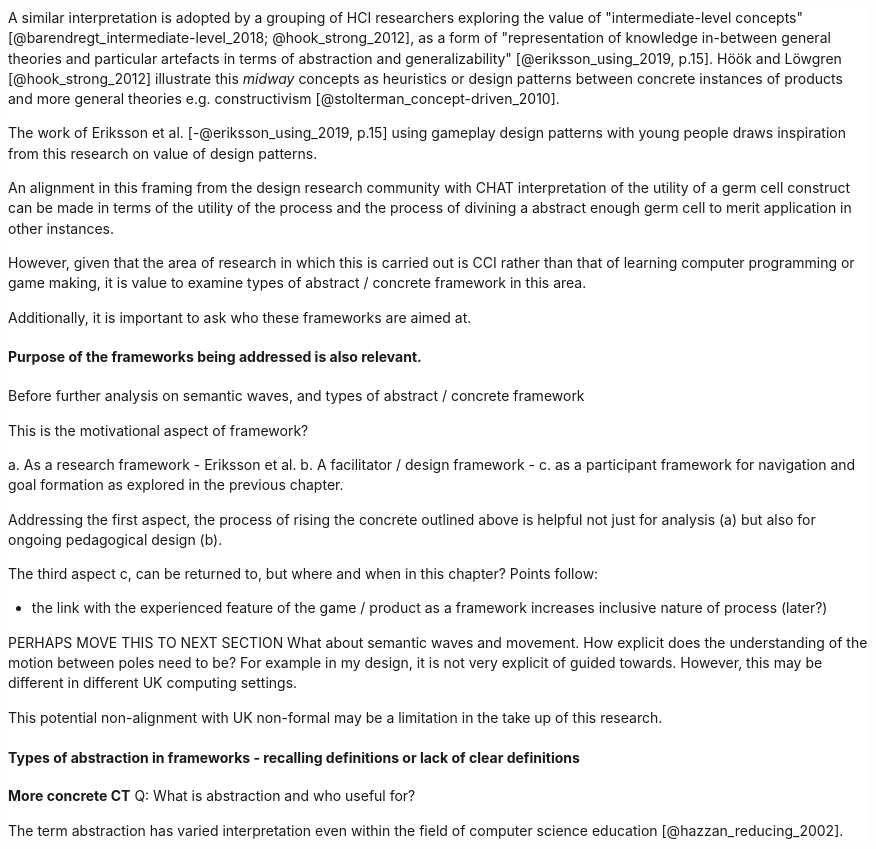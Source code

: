 A similar interpretation is adopted by a grouping of HCI researchers exploring the value of "intermediate-level concepts" [@barendregt_intermediate-level_2018; @hook_strong_2012], as a form of "representation of knowledge in-between general theories and particular artefacts in terms of abstraction and generalizability" [@eriksson_using_2019, p.15]. Höök and Löwgren [@hook_strong_2012] illustrate this _midway_ concepts as heuristics or design patterns between concrete instances of products and more general theories e.g. constructivism [@stolterman_concept-driven_2010].

The work of Eriksson et al. [-@eriksson_using_2019, p.15] using gameplay design patterns with young people draws inspiration from this research on value of design patterns.  

An alignment in this framing from the design research community with CHAT interpretation of the utility of a germ cell construct can be made in terms of the utility of the process and the process of divining a abstract enough germ cell to merit application in other instances.

However, given that the area of research in which this is carried out is CCI rather than that of learning computer programming or game making, it is value to examine types of abstract / concrete framework in this area.


Additionally, it is important to ask who these frameworks are aimed at.

#### Purpose of the frameworks being addressed is also relevant.

Before further analysis on semantic waves, and types of abstract / concrete framework

This is the motivational aspect of framework?

a. As a research framework - Eriksson et al.
b. A facilitator / design framework -
c. as a participant framework for navigation and goal formation as explored in the previous chapter.

Addressing the first aspect, the process of rising the concrete outlined above is helpful not just for analysis (a) but also for ongoing pedagogical design (b).

The third aspect c, can be returned to, but where and when in this chapter? Points follow:
- the link with the experienced feature of the game / product as a framework increases inclusive nature of process (later?)

PERHAPS MOVE THIS TO NEXT SECTION
What about semantic waves and movement. How explicit does the understanding of the motion between poles need to be? For example in my design, it is not very explicit of guided towards. However, this may be different in different UK computing settings.

This potential non-alignment with UK non-formal may be a limitation in the take up of this research.  



#### Types of abstraction in frameworks - recalling definitions or lack of clear definitions
**More concrete CT**
Q: What is abstraction and who useful for?

The term abstraction has varied interpretation even within the field of computer science education [@hazzan_reducing_2002].
